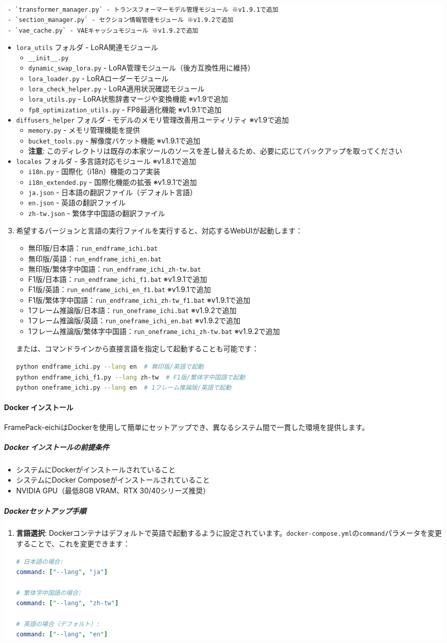      - `transformer_manager.py` - トランスフォーマーモデル管理モジュール ※v1.9.1で追加
     - `section_manager.py` - セクション情報管理モジュール ※v1.9.2で追加
     - `vae_cache.py` - VAEキャッシュモジュール ※v1.9.2で追加
   - `lora_utils` フォルダ - LoRA関連モジュール
     - `__init__.py`
     - `dynamic_swap_lora.py` - LoRA管理モジュール（後方互換性用に維持）
     - `lora_loader.py` - LoRAローダーモジュール
     - `lora_check_helper.py` - LoRA適用状況確認モジュール
     - `lora_utils.py` - LoRA状態辞書マージや変換機能 ※v1.9で追加
     - `fp8_optimization_utils.py` - FP8最適化機能 ※v1.9.1で追加
   - `diffusers_helper` フォルダ - モデルのメモリ管理改善用ユーティリティ ※v1.9で追加
     - `memory.py` - メモリ管理機能を提供
     - `bucket_tools.py` - 解像度バケット機能 ※v1.9.1で追加
     - **注意**: このディレクトリは既存の本家ツールのソースを差し替えるため、必要に応じてバックアップを取ってください
   - `locales` フォルダ - 多言語対応モジュール ※v1.8.1で追加
     - `i18n.py` - 国際化（i18n）機能のコア実装
     - `i18n_extended.py` - 国際化機能の拡張 ※v1.9.1で追加
     - `ja.json` - 日本語の翻訳ファイル（デフォルト言語）
     - `en.json` - 英語の翻訳ファイル
     - `zh-tw.json` - 繁体字中国語の翻訳ファイル

3. 希望するバージョンと言語の実行ファイルを実行すると、対応するWebUIが起動します：
   - 無印版/日本語：`run_endframe_ichi.bat`
   - 無印版/英語：`run_endframe_ichi_en.bat`
   - 無印版/繁体字中国語：`run_endframe_ichi_zh-tw.bat`
   - F1版/日本語：`run_endframe_ichi_f1.bat` ※v1.9.1で追加
   - F1版/英語：`run_endframe_ichi_en_f1.bat` ※v1.9.1で追加
   - F1版/繁体字中国語：`run_endframe_ichi_zh-tw_f1.bat` ※v1.9.1で追加
   - 1フレーム推論版/日本語：`run_oneframe_ichi.bat` ※v1.9.2で追加
   - 1フレーム推論版/英語：`run_oneframe_ichi_en.bat` ※v1.9.2で追加
   - 1フレーム推論版/繁体字中国語：`run_oneframe_ichi_zh-tw.bat` ※v1.9.2で追加

   または、コマンドラインから直接言語を指定して起動することも可能です：
   ```bash
   python endframe_ichi.py --lang en  # 無印版/英語で起動
   python endframe_ichi_f1.py --lang zh-tw  # F1版/繁体字中国語で起動
   python oneframe_ichi.py --lang en  # 1フレーム推論版/英語で起動
   ```

#### Docker インストール
FramePack-eichiはDockerを使用して簡単にセットアップでき、異なるシステム間で一貫した環境を提供します。

##### Docker インストールの前提条件
- システムにDockerがインストールされていること
- システムにDocker Composeがインストールされていること
- NVIDIA GPU（最低8GB VRAM、RTX 30/40シリーズ推奨）

##### Dockerセットアップ手順
1. **言語選択**:
   Dockerコンテナはデフォルトで英語で起動するように設定されています。`docker-compose.yml`の`command`パラメータを変更することで、これを変更できます：
   ```yaml
   # 日本語の場合:
   command: ["--lang", "ja"]
   
   # 繁体字中国語の場合:
   command: ["--lang", "zh-tw"]
   
   # 英語の場合（デフォルト）:
   command: ["--lang", "en"]
   ```
